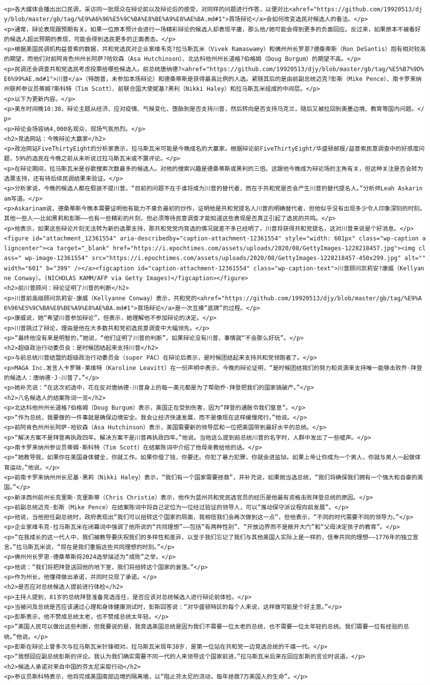 ```
<p>各大媒体会播出出口民调，采访同一批观众在辩论前以及辩论后的感受，对同样的问题进行作答，以便对比<ahref="https://github.com/19920513/djy/blob/master/gb/tag/%E9%A6%96%E5%9C%BA%E8%BE%A9%E8%AE%BA.md#1">首场辩论</a>会如何改变选民对候选人的看法。</p>
<p>通常，辩论表现跟预期有关。如果一位原本预计会进行一场精彩辩论的候选人却表现平庸，那么他/她可能会得到更多的负面回应。反过来，如果原本不被看好的候选人超出预期的表现，可能会得到选民更多的正面表态。</p>
<p>根据美国民调机构益普索的数据，共和党选民对企业家维韦克?拉马斯瓦米（Vivek Ramaswamy）和佛州州长罗恩?德桑蒂斯（Ron DeSantis）抱有相对较高的期望，而他们对前阿肯色州州长阿萨?哈钦森（Asa Hutchinson）、北达科他州州长道格?伯格姆（Doug Burgum）的期望不高。</p>
<p>民调还会调查共和党选民考虑投票给哪些候选人。前总统唐纳德?<ahref="https://github.com/19920513/djy/blob/master/gb/tag/%E5%B7%9D%E6%99%AE.md#1">川普</a>（特朗普，未参加本场辩论）和德桑蒂斯是获得最高比例的人选。紧随其后的是由前副总统迈克?彭斯（Mike Pence）、南卡罗来纳州联邦参议员蒂姆?斯科特（Tim Scott）、前联合国大使妮基?黑利（Nikki Haley）和拉马斯瓦米组成的中间层。</p>
<p>以下为更新内容。</p>
<p>美东时间晚10:30，辩论主题从经济、应对疫情、气候变化、堕胎到是否支持川普，然后转向是否支持乌克兰，随后又被拉回到美墨边境、教育等国内问题。</p>
<p>辩论会场容纳4,000名观众，现场气氛热烈。</p>
<h2>竞选网站：今晚辩论大赢家</h2>
<p>政治网站FiveThirtyEight的分析家表示，拉马斯瓦米可能是今晚成名的大赢家。根据辩论前FiveThirtyEight/华盛顿邮报/益普索民意调查中的好感度问题，59%的选民在今晚之前从未听说过拉马斯瓦米或不置评论。</p>
<p>在辩论期间，拉马斯瓦米是谷歌搜索次数最多的候选人。对他的搜索兴趣是德桑蒂斯或黑利的三倍。这跟他今晚成为辩论场的主角有关，但这种关注是否会转为选票支持，还有待后续民调结果来验证。</p>
<p>分析家说，今晚的候选人都在假装不提川普。“目前的问题不在于谁将成为川普的替代者，而在于共和党是否会产生川普的替代提名人。”分析师Leah Askarinam写道。</p>
<p>Askarinam说，德桑蒂斯今晚本需要证明他有能力不辜负最初的炒作，证明他是共和党提名人川普的明确替代者，但他似乎没有出现多少令人印象深刻的时刻。其他一些人——比如黑莉和彭斯——也有一些精彩的片刻，但必须等待民意调查才能知道这些表现是否真正引起了选民的共鸣。</p>
<p>他表示，如果这些辩论片刻无法转为新的选票支持，那共和党党内竞选的情况就差不多已经明了，川普将获得共和党提名，这对川普来说是个好消息。</p>
<figure id="attachment_12361554" aria-describedby="caption-attachment-12361554" style="width: 601px" class="wp-caption aligncenter"><a target="_blank" href="https://i.epochtimes.com/assets/uploads/2020/08/GettyImages-1228218457.jpg"><img class=" wp-image-12361554" src="https://i.epochtimes.com/assets/uploads/2020/08/GettyImages-1228218457-450x299.jpg" alt="" width="601" b="399" /></a><figcaption id="caption-attachment-12361554" class="wp-caption-text">川普顾问凯莉安?康威（Kellyanne Conway）。(NICHOLAS KAMM/AFP via Getty Images)</figcaption></figure>
<h2>前川普顾问：辩论证明了川普的判断</h2>
<p>川普前高级顾问凯莉安·康威（Kellyanne Conway）表示，共和党的<ahref="https://github.com/19920513/djy/blob/master/gb/tag/%E9%A6%96%E5%9C%BA%E8%BE%A9%E8%AE%BA.md#1">首场辩论</a>是一次互摸“底牌”的过程。</p>
<p>康威说，她“希望川普参加辩论”，但表示，她理解他不参加辩论的决定。</p>
<p>川普跳过了辩论，理由是他在大多数共和党初选民意调查中大幅领先。</p>
<p>“最终他没有来是明智的，”她说，“他们证明了川普的判断”，如果辩论没有川普，事情就“不会那么好玩”。</p>
<h2>超级政治行动委员会：是时候团结起来支持川普</h2>
<p>与前总统川普结盟的超级政治行动委员会（super PAC）在辩论后表示，是时候团结起来支持共和党领跑者了。</p>
<p>MAGA Inc.发言人卡罗琳·莱维特（Karoline Leavitt）在一份声明中表示，今晚的辩论证明，“是时候团结我们的努力和资源来支持唯一能够击败乔·拜登的候选人：唐纳德·J·川普了。”</p>
<p>她补充说：“在这次初选中，花在反对唐纳德·川普身上的每一美元都是为了帮助乔·拜登把我们的国家搞破产。”</p>
<h2>八名候选人的结案陈词一览</h2>
<p>北达科他州州长道格?伯格姆（Doug Burgum）表示，美国正在受到伤害，因为“拜登的通胀令我们窒息”。</p>
<p>“作为总统，我要做的一件事就是确保边境安全。我会让经济快速发展，而不是像现在这样缓慢爬行。”他说。</p>
<p>前阿肯色州州长阿萨·哈钦森（Asa Hutchinson）表示，美国需要新的领导层和一位把美国带到最好水平的总统。</p>
<p>“解决方案不是拜登再执政四年。解决方案不是川普再执政四年。”他说。当他这么提到前总统川普的名字时，人群中发出了一些嘘声。</p>
<p>南卡罗来纳州参议员蒂姆·斯科特（Tim Scott）在结案陈词中介绍了他母亲教给他的话。</p>
<p>“她教导我，如果你在美国身体健全，你就工作。如果你借了钱，你要还。你犯了暴力犯罪，你就会进监狱。如果上帝让你成为一个男人，你就与男人一起做体育运动，”他说。</p>
<p>前南卡罗来纳州州长尼基·黑莉（Nikki Haley）表示，“我们有一个国家需要拯救”，并补充说，如果她当选总统，“我们将确保我们拥有一个强大和自豪的美国。”</p>
<p>新泽西州前州长克里斯·克里斯蒂（Chris Christie）表示，他作为蓝州共和党民选官员的经历是他最有资格击败拜登总统的原因。</p>
<p>前副总统迈克·彭斯（Mike Pence）在结案陈词中将自己定位为一位经过验证的领导人，可以“推动保守派议程向前发展”。</p>
<p>他说，当他担任副总统时，政府表现出“我们可以扭转这个国家的局面，我相信我们会再次做到这一点”，但他表示，“不同的时代需要不同的领导力。”</p>
<p>企业家维韦克·拉马斯瓦米在闭幕词中强调了他所说的“共同理想”——包括“有两种性别”、“开放边界而不是敞开大门”和“父母决定孩子的教育”。</p>
<p>“在我成长的这一代人中，我们被教导要庆祝我们的多样性和差异，以至于我们忘记了我们与其他美国人实际上是一样的，信奉共同的理想——1776年的独立宣言。”拉马斯瓦米说，“现在是我们重振这些共同理想的时刻。”</p>
<p>佛州州长罗恩·德桑蒂斯将2024选举描述为“成败”之举。</p>
<p>他说：“我们将把拜登送回他的地下室，我们将扭转这个国家的衰落。”</p>
<p>作为州长，他懂得做出承诺，并同时兑现了承诺。</p>
<h2>是否应对总统候选人提前进行体检</h2>
<p>主持人提到，81岁的总统拜登准备竞选连任，是否应该对总统候选人进行辩论前体检。</p>
<p>当被问及总统是否应该通过心理和身体健康测试时，彭斯回答说：“对华盛顿特区的每个人来说，这样做可能是个好主意。”</p>
<p>彭斯表示，他不赞成总统太老，也不赞成总统太年轻。</p>
<p>“美国人民可以做出这些判断，但我要说的是，我竞选美国总统是因为我们不需要一位太老的总统，也不需要一位太年轻的总统。我们需要一位有经验的总统。”他说。</p>
<p>彭斯在辩论上曾多次与拉马斯瓦米针锋相对。拉马斯瓦米现年38岁，是第一位站在共和党一边竞选总统的千禧一代。</p>
<p>“我想回应副总统彭斯的评论。我认为我们确实需要不同一代的人来领导这个国家前进，”拉马斯瓦米后来在回应彭斯的言论时说道。</p>
<h2>候选人承诺对来自中国的芬太尼采取行动</h2>
<p>参议员斯科特表示，他将完成美国南部边境的隔离墙，以“阻止芬太尼的流动，每年拯救7万美国人的生命”。</p>
```